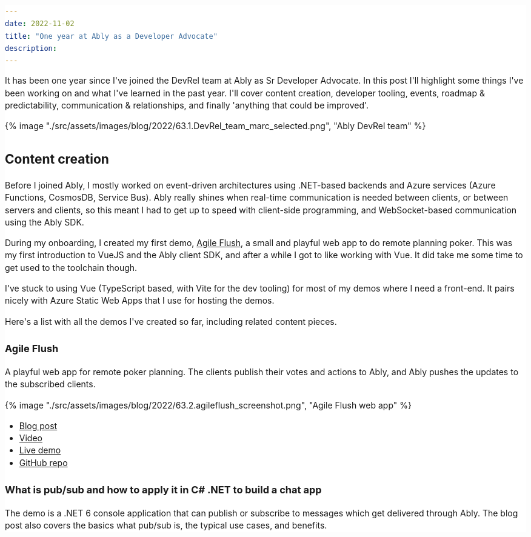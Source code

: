 ```yaml
---
date: 2022-11-02
title: "One year at Ably as a Developer Advocate"
description:
---
```


It has been one year since I've joined the DevRel team at Ably as Sr Developer Advocate. In this post I'll highlight some things I've been working on and what I've learned in the past year. I'll cover content creation, developer tooling, events, roadmap & predictability, communication & relationships, and finally 'anything that could be improved'.

{% image "./src/assets/images/blog/2022/63.1.DevRel_team_marc_selected.png", "Ably DevRel team" %}

## Content creation

Before I joined Ably, I mostly worked on event-driven architectures using .NET-based backends and Azure services (Azure Functions, CosmosDB, Service Bus). Ably really shines when real-time communication is needed between clients, or between servers and clients, so this meant I had to get up to speed with client-side programming, and WebSocket-based communication using the Ably SDK.

During my onboarding, I created my first demo, [Agile Flush](https://agileflush.ably.dev/), a small and playful web app to do remote planning poker. This was my first introduction to VueJS and the Ably client SDK, and after a while I got to like working with Vue. It did take me some time to get used to the toolchain though.

I've stuck to using Vue (TypeScript based, with Vite for the dev tooling) for most of my demos where I need a front-end. It pairs nicely with Azure Static Web Apps that I use for hosting the demos.

Here's a list with all the demos I've created so far, including related content pieces.

### Agile Flush

A playful web app for remote poker planning. The clients publish their votes and actions to Ably, and Ably pushes the updates to the subscribed clients.

{% image "./src/assets/images/blog/2022/63.2.agileflush_screenshot.png", "Agile Flush web app" %}

- [Blog post](https://ably.com/blog/tutorial-vuejs-nodejs-azure-static-web-apps)
- [Video](https://www.youtube.com/watch?v=59BZCQuRRkM)
- [Live demo](https://agileflush.ably.dev/)
- [GitHub repo](https://github.com/ably-labs/agile-flush-vue-app)

<iframe width="560" height="315" src="https://www.youtube.com/embed/59BZCQuRRkM" title="YouTube video player" frameborder="0" allow="accelerometer; autoplay; clipboard-write; encrypted-media; gyroscope; picture-in-picture" allowfullscreen></iframe>

### What is pub/sub and how to apply it in C# .NET to build a chat app

The demo is a .NET 6 console application that can publish or subscribe to messages which get delivered through Ably. The blog post also covers the basics what pub/sub is, the typical use cases, and benefits.
